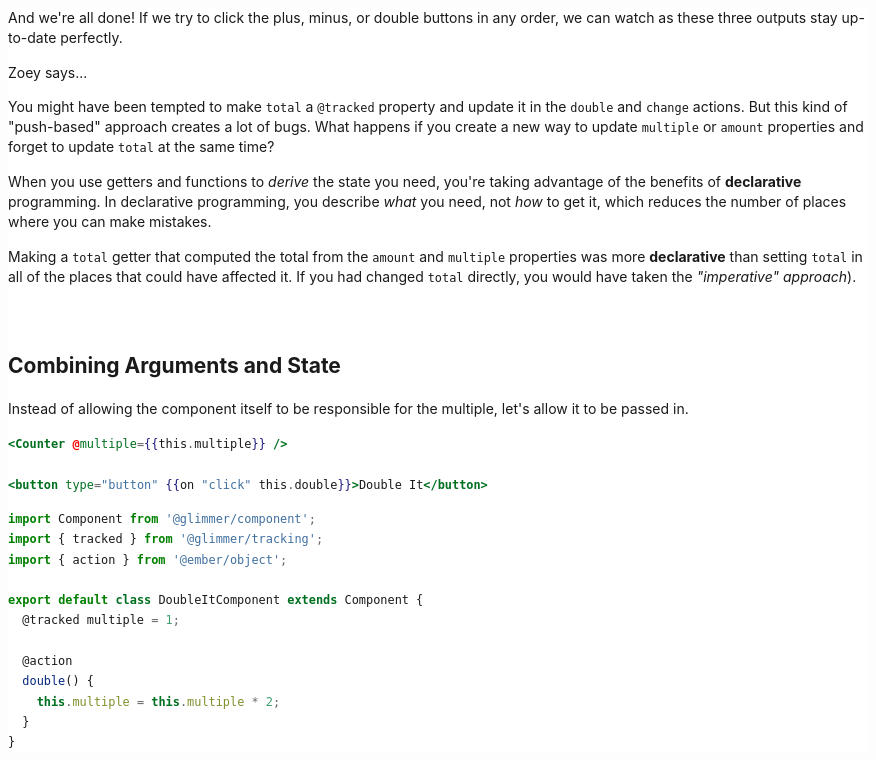 And we're all done! If we try to click the plus, minus, or double buttons in any
order, we can watch as these three outputs stay up-to-date perfectly.

<div class="cta">
  <div class="cta-note">
    <div class="cta-note-body">
      <div class="cta-note-heading">Zoey says...</div>
      <div class="cta-note-message">
        <p>
          You might have been tempted to make <code>total</code> a <code>@tracked</code> property and update it in
          the <code>double</code> and <code>change</code> actions. But this kind of "push-based" approach creates a
          lot of bugs. What happens if you create a new way to update <code>multiple</code> or <code>amount</code>
          properties and forget to update <code>total</code> at the same time?
        </p>
        <p>
          When you use getters and functions to <em>derive</em> the state you need, you're taking advantage of
          the benefits of <strong>declarative</strong> programming. In declarative programming, you describe
          <em>what</em> you need, not <em>how</em> to get it, which reduces the number of places where you can
          make mistakes.
        </p>
        <p>Making a <code>total</code> getter that computed the total from the <code>amount</code> and
        <code>multiple</code> properties was more <strong>declarative</strong> than setting <code>total</code>
        in all of the places that could have affected it. If you had changed <code>total</code> directly, you
        would have taken the <em>"imperative" approach</em>).</p>
      </div>
    </div>
    <img src="/images/mascots/zoey.png" role="presentation" alt="">
  </div>
</div>

## Combining Arguments and State

Instead of allowing the component itself to be responsible for the multiple,
let's allow it to be passed in.

```handlebars {data-filename="app/components/double-it.hbs"}
<Counter @multiple={{this.multiple}} />

<button type="button" {{on "click" this.double}}>Double It</button>
```

```js {data-filename="app/components/double-it.js"}
import Component from '@glimmer/component';
import { tracked } from '@glimmer/tracking';
import { action } from '@ember/object';

export default class DoubleItComponent extends Component {
  @tracked multiple = 1;

  @action
  double() {
    this.multiple = this.multiple * 2;
  }
}
```

